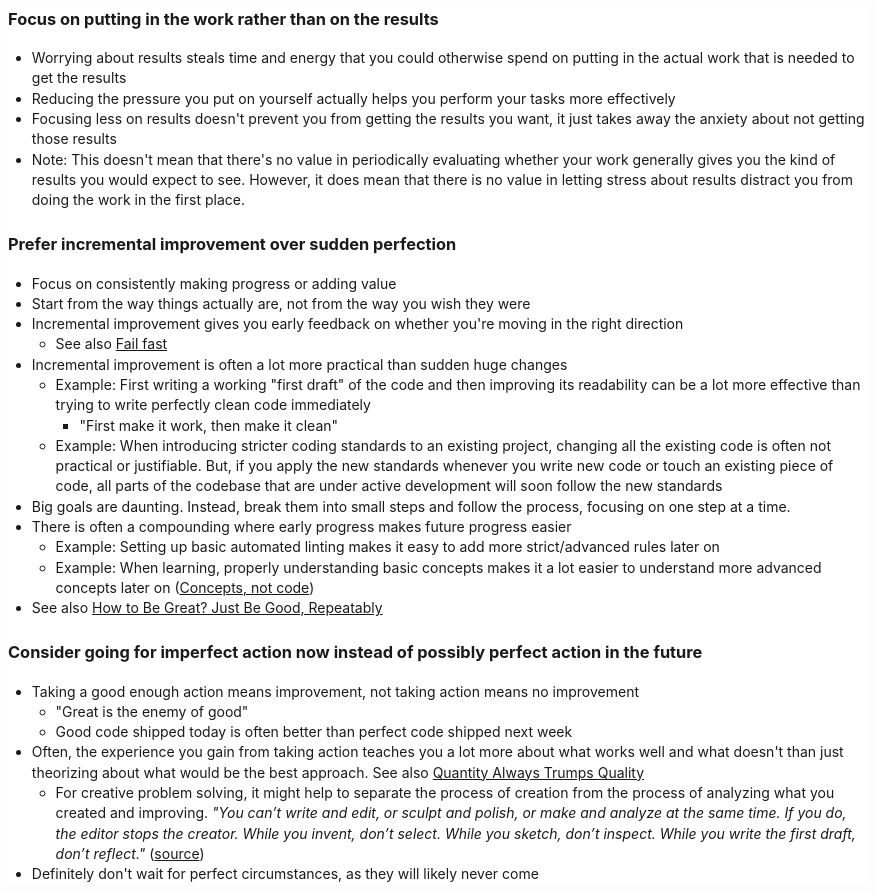 ### Focus on putting in the work rather than on the results

-   Worrying about results steals time and energy that you could otherwise spend on putting in the actual work that is needed to get the results
-   Reducing the pressure you put on yourself actually helps you perform your tasks more effectively
-   Focusing less on results doesn't prevent you from getting the results you want, it just takes away the anxiety about not getting those results
-   Note: This doesn't mean that there's no value in periodically evaluating whether your work generally gives you the kind of results you would expect to see. However, it does mean that there is no value in letting stress about results distract you from doing the work in the first place.

### Prefer incremental improvement over sudden perfection

-   Focus on consistently making progress or adding value
-   Start from the way things actually are, not from the way you wish they were
-   Incremental improvement gives you early feedback on whether you're moving in the right direction
    -   See also [Fail fast](./Fail-fast.md)
-   Incremental improvement is often a lot more practical than sudden huge changes
    -   Example: First writing a working "first draft" of the code and then improving its readability can be a lot more effective than trying to write perfectly clean code immediately
        -   "First make it work, then make it clean"
    -   Example: When introducing stricter coding standards to an existing project, changing all the existing code is often not practical or justifiable. But, if you apply the new standards whenever you write new code or touch an existing piece of code, all parts of the codebase that are under active development will soon follow the new standards
-   Big goals are daunting. Instead, break them into small steps and follow the process, focusing on one step at a time.
-   There is often a compounding where early progress makes future progress easier
    -   Example: Setting up basic automated linting makes it easy to add more strict/advanced rules later on
    -   Example: When learning, properly understanding basic concepts makes it a lot easier to understand more advanced concepts later on ([Concepts, not code](./Concepts-not-code.md))
-   See also [How to Be Great? Just Be Good, Repeatably](https://blog.stephsmith.io/how-to-be-great/)

### Consider going for imperfect action now instead of possibly perfect action in the future

-   Taking a good enough action means improvement, not taking action means no improvement
    -   "Great is the enemy of good"
    -   Good code shipped today is often better than perfect code shipped next week
-   Often, the experience you gain from taking action teaches you a lot more about what works well and what doesn't than just theorizing about what would be the best approach. See also [Quantity Always Trumps Quality](https://blog.codinghorror.com/quantity-always-trumps-quality/)
    -   For creative problem solving, it might help to separate the process of creation from the process of analyzing what you created and improving. _"You can’t write and edit, or sculpt and polish, or make and analyze at the same time. If you do, the editor stops the creator. While you invent, don’t select. While you sketch, don’t inspect. While you write the first draft, don’t reflect."_ ([source](https://kk.org/thetechnium/68-bits-of-unsolicited-advice/))
-   Definitely don't wait for perfect circumstances, as they will likely never come
